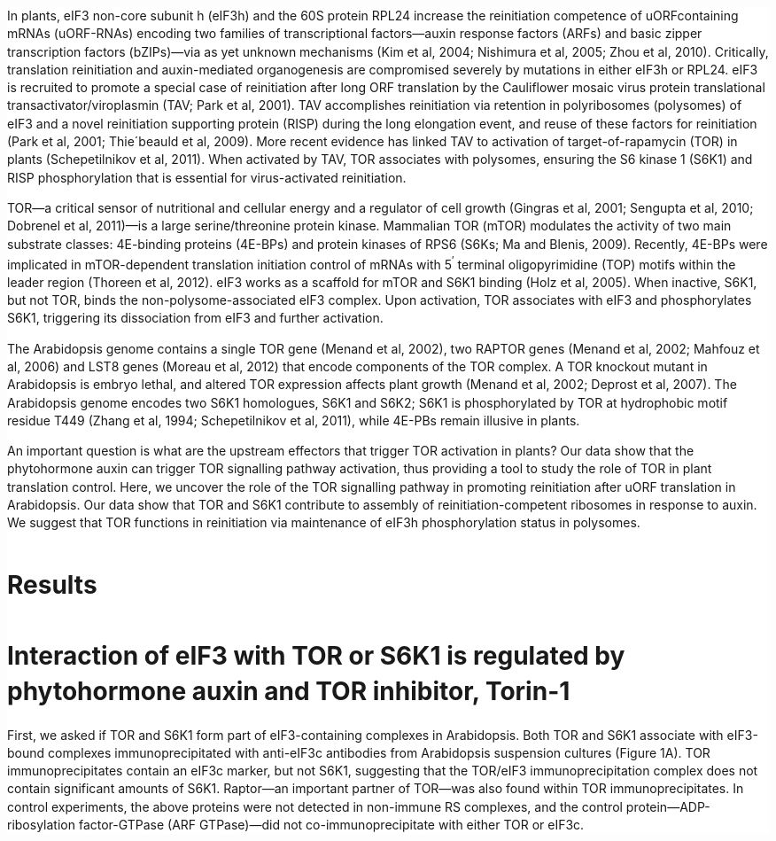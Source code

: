 In plants, eIF3 non-core subunit h (eIF3h) and the 60S protein RPL24 increase the reinitiation competence of uORFcontaining mRNAs (uORF-RNAs) encoding two families of transcriptional factors—auxin response factors (ARFs) and basic zipper transcription factors (bZIPs)—via as yet unknown mechanisms (Kim et al, 2004; Nishimura et al, 2005; Zhou et al, 2010). Critically, translation reinitiation and auxin-mediated organogenesis are compromised severely by mutations in either eIF3h or RPL24. eIF3 is recruited to promote a special case of reinitiation after long ORF translation by the Cauliflower mosaic virus protein translational transactivator/viroplasmin (TAV; Park et al, 2001). TAV accomplishes reinitiation via retention in polyribosomes (polysomes) of eIF3 and a novel reinitiation supporting protein (RISP) during the long elongation event, and reuse of these factors for reinitiation (Park et al, 2001; Thie´beauld et al, 2009). More recent evidence has linked TAV to activation of target-of-rapamycin (TOR) in plants (Schepetilnikov et al, 2011). When activated by TAV, TOR associates with polysomes, ensuring the S6 kinase 1 (S6K1) and RISP phosphorylation that is essential for virus-activated reinitiation.  

TOR—a critical sensor of nutritional and cellular energy and a regulator of cell growth (Gingras et al, 2001; Sengupta et al, 2010; Dobrenel et al, 2011)—is a large serine/threonine protein kinase. Mammalian TOR (mTOR) modulates the activity of two main substrate classes: 4E-binding proteins (4E-BPs) and protein kinases of RPS6 (S6Ks; Ma and Blenis, 2009). Recently, 4E-BPs were implicated in mTOR-dependent translation initiation control of mRNAs with $5^{\prime}$ terminal oligopyrimidine (TOP) motifs within the leader region (Thoreen et al, 2012). eIF3 works as a scaffold for mTOR and S6K1 binding (Holz et al, 2005). When inactive, S6K1, but not TOR, binds the non-polysome-associated eIF3 complex. Upon activation, TOR associates with eIF3 and phosphorylates S6K1, triggering its dissociation from eIF3 and further activation.  

The Arabidopsis genome contains a single TOR gene (Menand et al, 2002), two RAPTOR genes (Menand et al, 2002; Mahfouz et al, 2006) and LST8 genes (Moreau et al, 2012) that encode components of the TOR complex. A TOR knockout mutant in Arabidopsis is embryo lethal, and altered TOR expression affects plant growth (Menand et al, 2002; Deprost et al, 2007). The Arabidopsis genome encodes two S6K1 homologues, S6K1 and S6K2; S6K1 is phosphorylated by TOR at hydrophobic motif residue T449 (Zhang et al, 1994; Schepetilnikov et al, 2011), while 4E-PBs remain illusive in plants.  

An important question is what are the upstream effectors that trigger TOR activation in plants? Our data show that the phytohormone auxin can trigger TOR signalling pathway activation, thus providing a tool to study the role of TOR in plant translation control. Here, we uncover the role of the TOR signalling pathway in promoting reinitiation after uORF translation in Arabidopsis. Our data show that TOR and S6K1 contribute to assembly of reinitiation-competent ribosomes in response to auxin. We suggest that TOR functions in reinitiation via maintenance of eIF3h phosphorylation status in polysomes.  

# Results  

# Interaction of eIF3 with TOR or S6K1 is regulated by phytohormone auxin and TOR inhibitor, Torin-1  

First, we asked if TOR and S6K1 form part of eIF3-containing complexes in Arabidopsis. Both TOR and S6K1 associate with eIF3-bound complexes immunoprecipitated with anti-eIF3c antibodies from Arabidopsis suspension cultures (Figure 1A). TOR immunoprecipitates contain an eIF3c marker, but not S6K1, suggesting that the TOR/eIF3 immunoprecipitation complex does not contain significant amounts of S6K1. Raptor—an important partner of TOR—was also found within TOR immunoprecipitates. In control experiments, the above proteins were not detected in non-immune RS complexes, and the control protein—ADP-ribosylation factor-GTPase (ARF GTPase)—did not co-immunoprecipitate with either TOR or eIF3c.  
